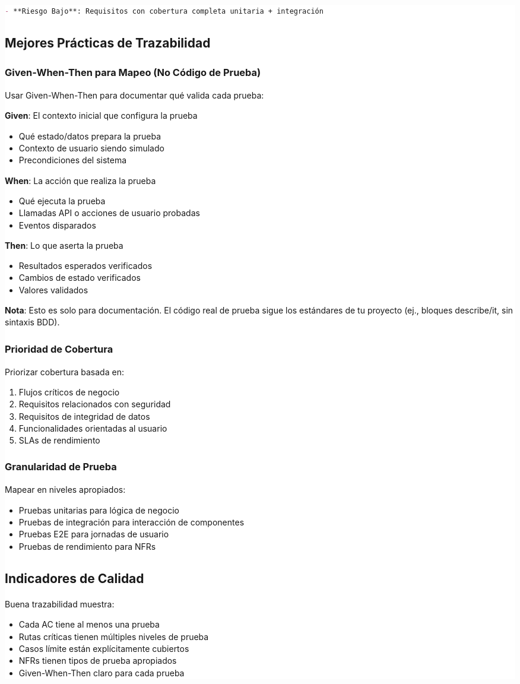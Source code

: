 ```markdown
- **Riesgo Bajo**: Requisitos con cobertura completa unitaria + integración
```

## Mejores Prácticas de Trazabilidad

### Given-When-Then para Mapeo (No Código de Prueba)

Usar Given-When-Then para documentar qué valida cada prueba:

**Given**: El contexto inicial que configura la prueba

- Qué estado/datos prepara la prueba
- Contexto de usuario siendo simulado
- Precondiciones del sistema

**When**: La acción que realiza la prueba

- Qué ejecuta la prueba
- Llamadas API o acciones de usuario probadas
- Eventos disparados

**Then**: Lo que aserta la prueba

- Resultados esperados verificados
- Cambios de estado verificados
- Valores validados

**Nota**: Esto es solo para documentación. El código real de prueba sigue los estándares de tu proyecto (ej., bloques describe/it, sin sintaxis BDD).

### Prioridad de Cobertura

Priorizar cobertura basada en:

1. Flujos críticos de negocio
2. Requisitos relacionados con seguridad
3. Requisitos de integridad de datos
4. Funcionalidades orientadas al usuario
5. SLAs de rendimiento

### Granularidad de Prueba

Mapear en niveles apropiados:

- Pruebas unitarias para lógica de negocio
- Pruebas de integración para interacción de componentes
- Pruebas E2E para jornadas de usuario
- Pruebas de rendimiento para NFRs

## Indicadores de Calidad

Buena trazabilidad muestra:

- Cada AC tiene al menos una prueba
- Rutas críticas tienen múltiples niveles de prueba
- Casos límite están explícitamente cubiertos
- NFRs tienen tipos de prueba apropiados
- Given-When-Then claro para cada prueba
